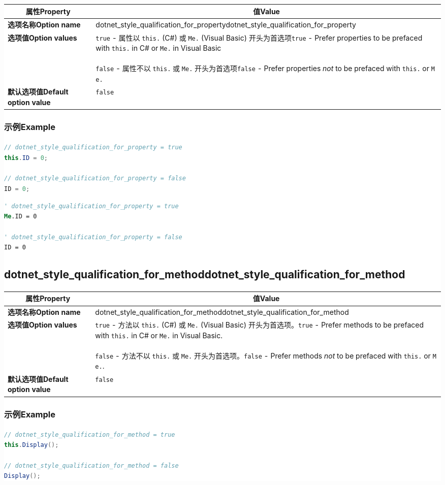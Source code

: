 |<span data-ttu-id="a90f6-134">属性</span><span class="sxs-lookup"><span data-stu-id="a90f6-134">Property</span></span>|<span data-ttu-id="a90f6-135">值</span><span class="sxs-lookup"><span data-stu-id="a90f6-135">Value</span></span>|
|-|-|
| <span data-ttu-id="a90f6-136">**选项名称**</span><span class="sxs-lookup"><span data-stu-id="a90f6-136">**Option name**</span></span> | <span data-ttu-id="a90f6-137">dotnet_style_qualification_for_property</span><span class="sxs-lookup"><span data-stu-id="a90f6-137">dotnet_style_qualification_for_property</span></span> |
| <span data-ttu-id="a90f6-138">**选项值**</span><span class="sxs-lookup"><span data-stu-id="a90f6-138">**Option values**</span></span> | <span data-ttu-id="a90f6-139">`true` - 属性以 `this.` (C#) 或 `Me.` (Visual Basic) 开头为首选项</span><span class="sxs-lookup"><span data-stu-id="a90f6-139">`true` - Prefer properties to be prefaced with `this.` in C# or `Me.` in Visual Basic</span></span><br /><br /><span data-ttu-id="a90f6-140">`false` - 属性不以 `this.` 或 `Me.` 开头为首选项</span><span class="sxs-lookup"><span data-stu-id="a90f6-140">`false` - Prefer properties _not_ to be prefaced with `this.` or `Me.`</span></span> |
| <span data-ttu-id="a90f6-141">**默认选项值**</span><span class="sxs-lookup"><span data-stu-id="a90f6-141">**Default option value**</span></span> | `false` |

### <a name="example"></a><span data-ttu-id="a90f6-142">示例</span><span class="sxs-lookup"><span data-stu-id="a90f6-142">Example</span></span>

```csharp
// dotnet_style_qualification_for_property = true
this.ID = 0;

// dotnet_style_qualification_for_property = false
ID = 0;
```

```vb
' dotnet_style_qualification_for_property = true
Me.ID = 0

' dotnet_style_qualification_for_property = false
ID = 0
```

## <a name="dotnet_style_qualification_for_method"></a><span data-ttu-id="a90f6-143">dotnet_style_qualification_for_method</span><span class="sxs-lookup"><span data-stu-id="a90f6-143">dotnet_style_qualification_for_method</span></span>

|<span data-ttu-id="a90f6-144">属性</span><span class="sxs-lookup"><span data-stu-id="a90f6-144">Property</span></span>|<span data-ttu-id="a90f6-145">值</span><span class="sxs-lookup"><span data-stu-id="a90f6-145">Value</span></span>|
|-|-|
| <span data-ttu-id="a90f6-146">**选项名称**</span><span class="sxs-lookup"><span data-stu-id="a90f6-146">**Option name**</span></span> | <span data-ttu-id="a90f6-147">dotnet_style_qualification_for_method</span><span class="sxs-lookup"><span data-stu-id="a90f6-147">dotnet_style_qualification_for_method</span></span> |
| <span data-ttu-id="a90f6-148">**选项值**</span><span class="sxs-lookup"><span data-stu-id="a90f6-148">**Option values**</span></span> | <span data-ttu-id="a90f6-149">`true` - 方法以 `this.` (C#) 或 `Me.` (Visual Basic) 开头为首选项。</span><span class="sxs-lookup"><span data-stu-id="a90f6-149">`true` - Prefer methods to be prefaced with `this.` in C# or `Me.` in Visual Basic.</span></span><br /><br /><span data-ttu-id="a90f6-150">`false` - 方法不以 `this.` 或 `Me.` 开头为首选项。</span><span class="sxs-lookup"><span data-stu-id="a90f6-150">`false` - Prefer methods _not_ to be prefaced with `this.` or `Me.`.</span></span> |
| <span data-ttu-id="a90f6-151">**默认选项值**</span><span class="sxs-lookup"><span data-stu-id="a90f6-151">**Default option value**</span></span> | `false` |

### <a name="example"></a><span data-ttu-id="a90f6-152">示例</span><span class="sxs-lookup"><span data-stu-id="a90f6-152">Example</span></span>

```csharp
// dotnet_style_qualification_for_method = true
this.Display();

// dotnet_style_qualification_for_method = false
Display();
```
